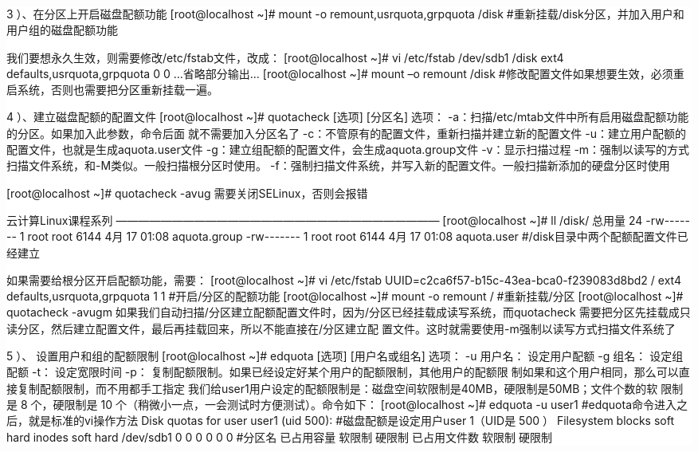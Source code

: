 3 ）、在分区上开启磁盘配额功能
[root@localhost ~]# mount -o remount,usrquota,grpquota /disk
\#重新挂载/disk分区，并加入用户和用户组的磁盘配额功能

我们要想永久生效，则需要修改/etc/fstab文件，改成：
[root@localhost ~]# vi /etc/fstab
/dev/sdb1 /disk ext4 defaults,usrquota,grpquota 0 0
...省略部分输出...
[root@localhost ~]# mount –o remount /disk
\#修改配置文件如果想要生效，必须重启系统，否则也需要把分区重新挂载一遍。

4 ）、建立磁盘配额的配置文件
[root@localhost ~]# quotacheck [选项] [分区名]
选项：
-a：扫描/etc/mtab文件中所有启用磁盘配额功能的分区。如果加入此参数，命令后面
就不需要加入分区名了
-c：不管原有的配置文件，重新扫描并建立新的配置文件
-u：建立用户配额的配置文件，也就是生成aquota.user文件
-g：建立组配额的配置文件，会生成aquota.group文件
-v：显示扫描过程
-m：强制以读写的方式扫描文件系统，和-M类似。一般扫描根分区时使用。
-f：强制扫描文件系统，并写入新的配置文件。一般扫描新添加的硬盘分区时使用

[root@localhost ~]# quotacheck -avug
需要关闭SELinux，否则会报错

云计算Linux课程系列
—————————————————————————————
[root@localhost ~]# ll /disk/
总用量 24
-rw------- 1 root root 6144 4月 17 01:08 aquota.group
-rw------- 1 root root 6144 4月 17 01:08 aquota.user
\#/disk目录中两个配额配置文件已经建立

如果需要给根分区开启配额功能，需要：
[root@localhost ~]# vi /etc/fstab
UUID=c2ca6f57-b15c-43ea-bca0-f239083d8bd2 / ext4 defaults,usrquota,grpquota 1 1
\#开启/分区的配额功能
[root@localhost ~]# mount -o remount /
\#重新挂载/分区
[root@localhost ~]# quotacheck -avugm
如果我们自动扫描/分区建立配额配置文件时，因为/分区已经挂载成读写系统，而quotacheck
需要把分区先挂载成只读分区，然后建立配置文件，最后再挂载回来，所以不能直接在/分区建立配
置文件。这时就需要使用-m强制以读写方式扫描文件系统了

5 ）、 设置用户和组的配额限制
[root@localhost ~]# edquota [选项] [用户名或组名]
选项：
-u 用户名： 设定用户配额
-g 组名： 设定组配额
-t： 设定宽限时间
-p： 复制配额限制。如果已经设定好某个用户的配额限制，其他用户的配额限
制如果和这个用户相同，那么可以直接复制配额限制，而不用都手工指定
我们给user1用户设定的配额限制是：磁盘空间软限制是40MB，硬限制是50MB；文件个数的软
限制是 8 个，硬限制是 10 个（稍微小一点，一会测试时方便测试）。命令如下：
[root@localhost ~]# edquota -u user1
\#edquota命令进入之后，就是标准的vi操作方法
Disk quotas for user user1 (uid 500):
\#磁盘配额是设定用户user 1（UID是 500 ）
Filesystem blocks soft hard inodes soft hard
/dev/sdb1 0 0 0 0 0 0
\#分区名 已占用容量 软限制 硬限制 已占用文件数 软限制 硬限制
